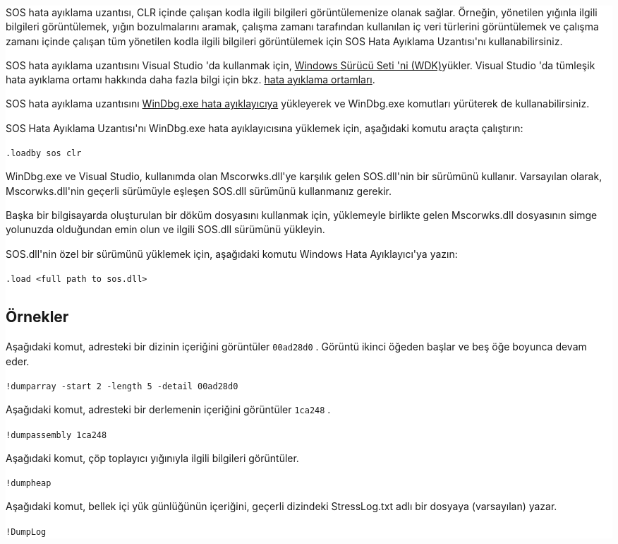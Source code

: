 SOS hata ayıklama uzantısı, CLR içinde çalışan kodla ilgili bilgileri görüntülemenize olanak sağlar. Örneğin, yönetilen yığınla ilgili bilgileri görüntülemek, yığın bozulmalarını aramak, çalışma zamanı tarafından kullanılan iç veri türlerini görüntülemek ve çalışma zamanı içinde çalışan tüm yönetilen kodla ilgili bilgileri görüntülemek için SOS Hata Ayıklama Uzantısı'nı kullanabilirsiniz.

SOS hata ayıklama uzantısını Visual Studio 'da kullanmak için, [Windows Sürücü Seti 'ni (WDK)](/windows-hardware/drivers/download-the-wdk)yükler. Visual Studio 'da tümleşik hata ayıklama ortamı hakkında daha fazla bilgi için bkz. [hata ayıklama ortamları](/windows-hardware/drivers/debugger/debuggers-in-the-debugging-tools-for-windows-package).

SOS hata ayıklama uzantısını [WinDbg.exe hata ayıklayıcıya](/windows-hardware/drivers/debugger/debugger-download-tools) yükleyerek ve WinDbg.exe komutları yürüterek de kullanabilirsiniz.

SOS Hata Ayıklama Uzantısı'nı WinDbg.exe hata ayıklayıcısına yüklemek için, aşağıdaki komutu araçta çalıştırın:

```console
.loadby sos clr
```

WinDbg.exe ve Visual Studio, kullanımda olan Mscorwks.dll'ye karşılık gelen SOS.dll'nin bir sürümünü kullanır. Varsayılan olarak, Mscorwks.dll'nin geçerli sürümüyle eşleşen SOS.dll sürümünü kullanmanız gerekir.

Başka bir bilgisayarda oluşturulan bir döküm dosyasını kullanmak için, yüklemeyle birlikte gelen Mscorwks.dll dosyasının simge yolunuzda olduğundan emin olun ve ilgili SOS.dll sürümünü yükleyin.

SOS.dll'nin özel bir sürümünü yüklemek için, aşağıdaki komutu Windows Hata Ayıklayıcı'ya yazın:

```console
.load <full path to sos.dll>
```

## <a name="examples"></a>Örnekler

Aşağıdaki komut, adresteki bir dizinin içeriğini görüntüler `00ad28d0` .  Görüntü ikinci öğeden başlar ve beş öğe boyunca devam eder.

```console
!dumparray -start 2 -length 5 -detail 00ad28d0
```

Aşağıdaki komut, adresteki bir derlemenin içeriğini görüntüler `1ca248` .

```console
!dumpassembly 1ca248
```

Aşağıdaki komut, çöp toplayıcı yığınıyla ilgili bilgileri görüntüler.

```console
!dumpheap
```

Aşağıdaki komut, bellek içi yük günlüğünün içeriğini, geçerli dizindeki StressLog.txt adlı bir dosyaya (varsayılan) yazar.

```console
!DumpLog
```
